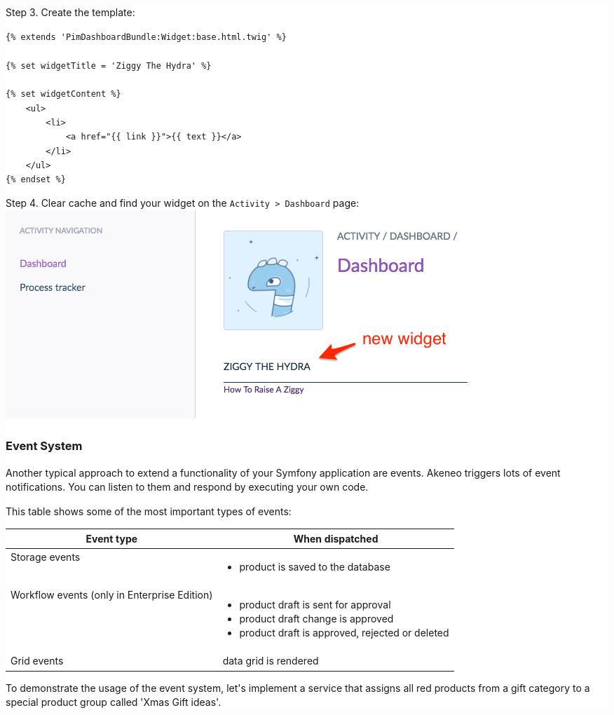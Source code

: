 Step 3. Create the template:

```twig
{% extends 'PimDashboardBundle:Widget:base.html.twig' %}

{% set widgetTitle = 'Ziggy The Hydra' %}

{% set widgetContent %}
    <ul>
        <li>
            <a href="{{ link }}">{{ text }}</a>
        </li>
    </ul>
{% endset %}
```

Step 4. Clear cache and find your widget on the `Activity > Dashboard` page:
![Ziggy widget](image/ziggy-widget.png)



### Event System

Another typical approach to extend a functionality of your Symfony 
application are events. Akeneo triggers lots of event notifications.
You can listen to them and respond by executing your own code.
 
This table shows some of the most important types of events:

| Event type | When dispatched |
|------------|-------------|
| Storage events | <ul><li>product is saved to the database</li></ul> |
| Workflow events (only in Enterprise Edition) | <ul><li>product draft is sent for approval</li><li>product draft change is approved</li><li>product draft is approved, rejected or deleted</li></ul> |
| Grid events | data grid is rendered |

To demonstrate the usage of the event system, let's implement a service 
that assigns all red products from a gift category
to a special product group called 'Xmas Gift ideas'.
